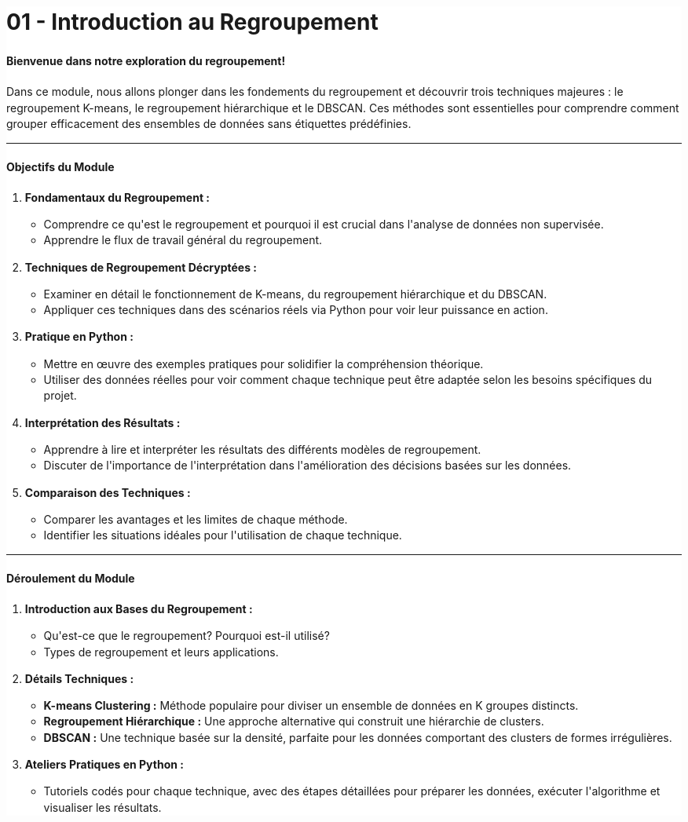 # 01 -  Introduction au Regroupement

#### Bienvenue dans notre exploration du regroupement!

Dans ce module, nous allons plonger dans les fondements du regroupement et découvrir trois techniques majeures : le regroupement K-means, le regroupement hiérarchique et le DBSCAN. Ces méthodes sont essentielles pour comprendre comment grouper efficacement des ensembles de données sans étiquettes prédéfinies.

---

#### **Objectifs du Module**

1. **Fondamentaux du Regroupement :**
   - Comprendre ce qu'est le regroupement et pourquoi il est crucial dans l'analyse de données non supervisée.
   - Apprendre le flux de travail général du regroupement.

2. **Techniques de Regroupement Décryptées :**
   - Examiner en détail le fonctionnement de K-means, du regroupement hiérarchique et du DBSCAN.
   - Appliquer ces techniques dans des scénarios réels via Python pour voir leur puissance en action.

3. **Pratique en Python :**
   - Mettre en œuvre des exemples pratiques pour solidifier la compréhension théorique.
   - Utiliser des données réelles pour voir comment chaque technique peut être adaptée selon les besoins spécifiques du projet.

4. **Interprétation des Résultats :**
   - Apprendre à lire et interpréter les résultats des différents modèles de regroupement.
   - Discuter de l'importance de l'interprétation dans l'amélioration des décisions basées sur les données.

5. **Comparaison des Techniques :**
   - Comparer les avantages et les limites de chaque méthode.
   - Identifier les situations idéales pour l'utilisation de chaque technique.

---

#### **Déroulement du Module**

1. **Introduction aux Bases du Regroupement :**
   - Qu'est-ce que le regroupement? Pourquoi est-il utilisé?
   - Types de regroupement et leurs applications.

2. **Détails Techniques :**
   - **K-means Clustering :** Méthode populaire pour diviser un ensemble de données en K groupes distincts.
   - **Regroupement Hiérarchique :** Une approche alternative qui construit une hiérarchie de clusters.
   - **DBSCAN :** Une technique basée sur la densité, parfaite pour les données comportant des clusters de formes irrégulières.

3. **Ateliers Pratiques en Python :**
   - Tutoriels codés pour chaque technique, avec des étapes détaillées pour préparer les données, exécuter l'algorithme et visualiser les résultats.
